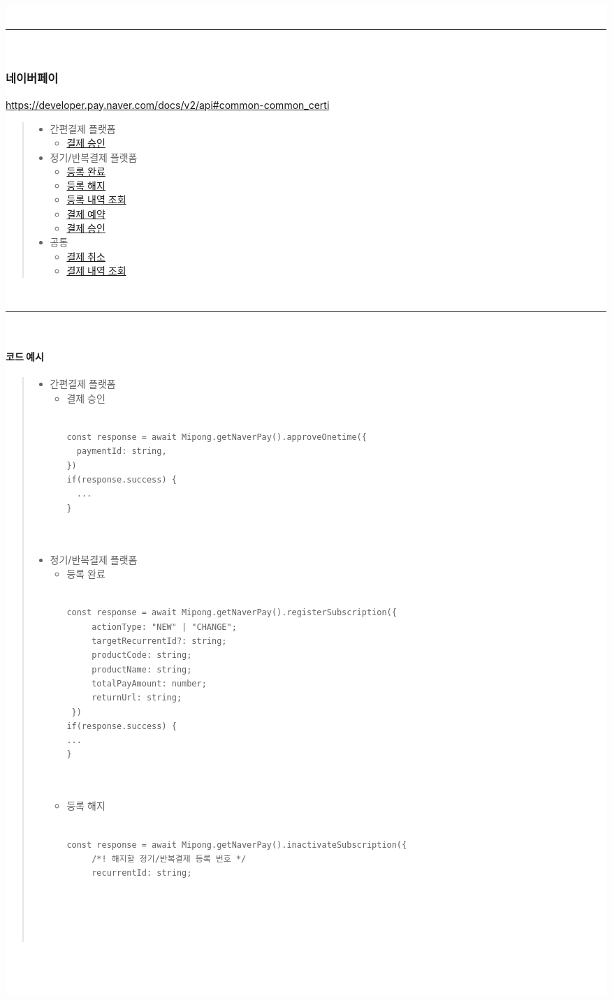 <br/>

---

<br/>

### 네이버페이 <span id="naverpay"></span>

https://developer.pay.naver.com/docs/v2/api#common-common_certi

> - 간편결제 플랫폼
>   - [결제 승인](#naverpay-approve-onetime)
> - 정기/반복결제 플랫폼
>   - [등록 완료](#naverpay-register-subscription)
>   - [등록 해지](#naverpay-inactivate-subscription)
>   - [등록 내역 조회](#naverpay-check-subscription)
>   - [결제 예약](#naverpay-reserve-subscription)
>   - [결제 승인](#naverpay-approve-subscription)
> - 공통
>   - [결제 취소](#naverpay-cancel-payment)
>   - [결제 내역 조회](#naverpay-get-payment)

<br/>

---

<br/>

#### 코드 예시

> - 간편결제 플랫폼
>   - 결제 승인 <span id="naverpay-approve-onetime"></span>
>     <pre>
>     <code>
>     const response = await Mipong.getNaverPay().approveOnetime({
>       paymentId: string,
>     })
>     if(response.success) {
>       ...
>     }
>     </code>
>     </pre>
>     <br/>
> - 정기/반복결제 플랫폼
>   - 등록 완료 <span id="naverpay-register-subscription"></span>
>     <pre>
>     <code>
>     const response = await Mipong.getNaverPay().registerSubscription({
>          actionType: "NEW" | "CHANGE";
>          targetRecurrentId?: string;
>          productCode: string;
>          productName: string;
>          totalPayAmount: number;
>          returnUrl: string;
>      })
>     if(response.success) {
>     ...
>     }
>     </code>
>     </pre>
>     <br/>
>   - 등록 해지 <span id="naverpay-inactivate-subscription"></span>
>     <pre>
>     <code>
>     const response = await Mipong.getNaverPay().inactivateSubscription({
>          /*! 해지할 정기/반복결제 등록 번호 */
>          recurrentId: string;